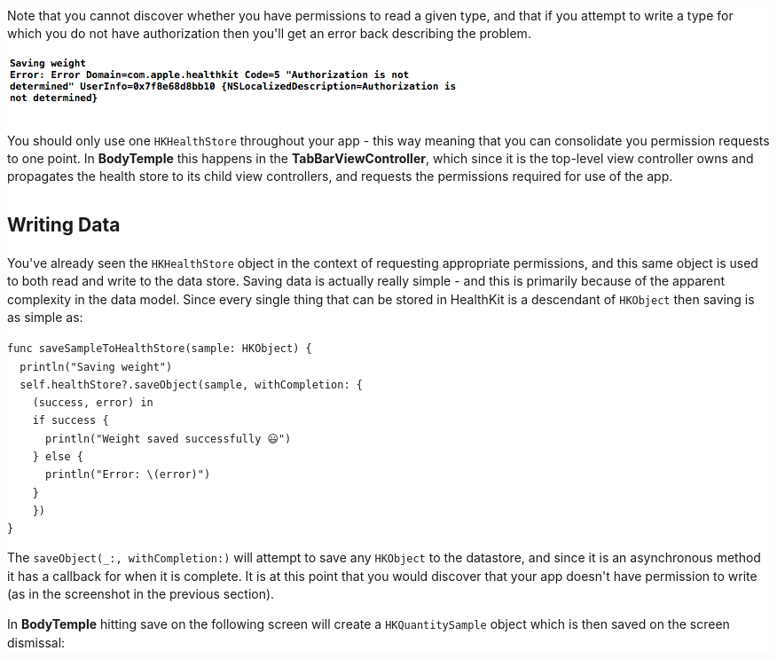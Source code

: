 Note that you cannot discover whether you have permissions to read a given type,
and that if you attempt to write a type for which you do not have authorization
then you'll get an error back describing the problem.

![](images/12/without-permission.png)

You should only use one `HKHealthStore` throughout your app - this way meaning
that you can consolidate you permission requests to one point. In __BodyTemple__
this happens in the __TabBarViewController__, which since it is the top-level
view controller owns and propagates the health store to its child view
controllers, and requests the permissions required for use of the app.


## Writing Data

You've already seen the `HKHealthStore` object in the context of requesting
appropriate permissions, and this same object is used to both read and write to
the data store. Saving data is actually really simple - and this is primarily
because of the apparent complexity in the data model. Since every single thing
that can be stored in HealthKit is a descendant of `HKObject` then saving is as
simple as:

    func saveSampleToHealthStore(sample: HKObject) {
      println("Saving weight")
      self.healthStore?.saveObject(sample, withCompletion: {
        (success, error) in
        if success {
          println("Weight saved successfully 😃")
        } else {
          println("Error: \(error)")
        }
        })
    }

The `saveObject(_:, withCompletion:)` will attempt to save any `HKObject` to the
datastore, and since it is an asynchronous method it has a callback for when it
is complete. It is at this point that you would discover that your app doesn't
have permission to write (as in the screenshot in the previous section).

In __BodyTemple__ hitting save on the following screen will create a
`HKQuantitySample` object which is then saved on the screen dismissal:

